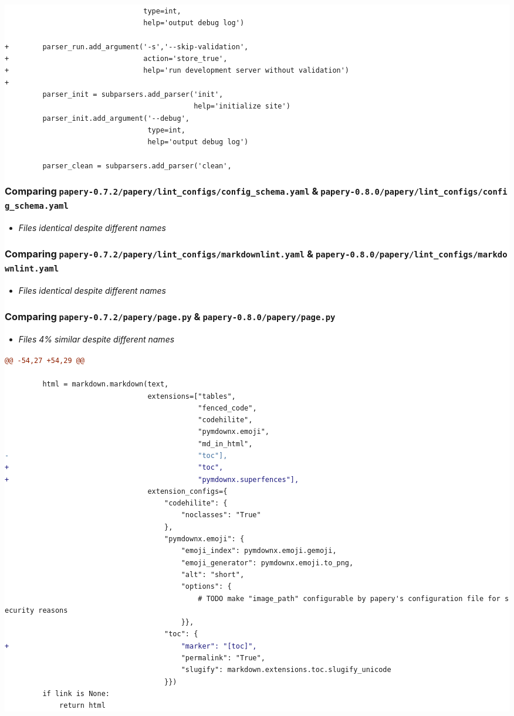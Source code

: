 ```
                                 type=int,
                                 help='output debug log')
 
+        parser_run.add_argument('-s','--skip-validation',
+                                action='store_true',
+                                help='run development server without validation')
+
         parser_init = subparsers.add_parser('init',
                                             help='initialize site')
         parser_init.add_argument('--debug',
                                  type=int,
                                  help='output debug log')
 
         parser_clean = subparsers.add_parser('clean',
```

### Comparing `papery-0.7.2/papery/lint_configs/config_schema.yaml` & `papery-0.8.0/papery/lint_configs/config_schema.yaml`

 * *Files identical despite different names*

### Comparing `papery-0.7.2/papery/lint_configs/markdownlint.yaml` & `papery-0.8.0/papery/lint_configs/markdownlint.yaml`

 * *Files identical despite different names*

### Comparing `papery-0.7.2/papery/page.py` & `papery-0.8.0/papery/page.py`

 * *Files 4% similar despite different names*

```diff
@@ -54,27 +54,29 @@
 
         html = markdown.markdown(text,
                                  extensions=["tables",
                                              "fenced_code",
                                              "codehilite",
                                              "pymdownx.emoji",
                                              "md_in_html",
-                                             "toc"],
+                                             "toc",
+                                             "pymdownx.superfences"],
                                  extension_configs={
                                      "codehilite": {
                                          "noclasses": "True"
                                      },
                                      "pymdownx.emoji": {
                                          "emoji_index": pymdownx.emoji.gemoji,
                                          "emoji_generator": pymdownx.emoji.to_png,
                                          "alt": "short",
                                          "options": {
                                              # TODO make "image_path" configurable by papery's configuration file for security reasons
                                          }},
                                      "toc": {
+                                         "marker": "[toc]",
                                          "permalink": "True",
                                          "slugify": markdown.extensions.toc.slugify_unicode
                                      }})
         if link is None:
             return html
```